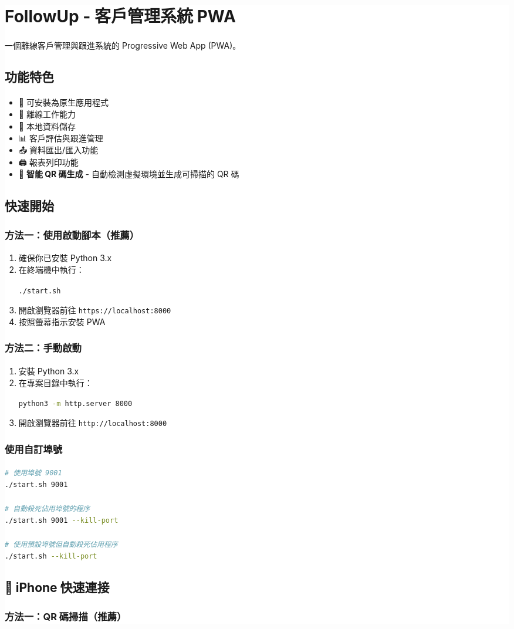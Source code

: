 # FollowUp - 客戶管理系統 PWA

一個離線客戶管理與跟進系統的 Progressive Web App (PWA)。

## 功能特色

- 📱 可安裝為原生應用程式
- 🔄 離線工作能力
- 💾 本地資料儲存
- 📊 客戶評估與跟進管理
- 📤 資料匯出/匯入功能
- 🖨️ 報表列印功能
- 📱 **智能 QR 碼生成** - 自動檢測虛擬環境並生成可掃描的 QR 碼

## 快速開始

### 方法一：使用啟動腳本（推薦）

1. 確保你已安裝 Python 3.x
2. 在終端機中執行：
   ```bash
   ./start.sh
   ```
3. 開啟瀏覽器前往 `https://localhost:8000`
4. 按照螢幕指示安裝 PWA

### 方法二：手動啟動

1. 安裝 Python 3.x
2. 在專案目錄中執行：
   ```bash
   python3 -m http.server 8000
   ```
3. 開啟瀏覽器前往 `http://localhost:8000`

### 使用自訂埠號

```bash
# 使用埠號 9001
./start.sh 9001

# 自動殺死佔用埠號的程序
./start.sh 9001 --kill-port

# 使用預設埠號但自動殺死佔用程序
./start.sh --kill-port
```

## 📱 iPhone 快速連接

### 方法一：QR 碼掃描（推薦）
